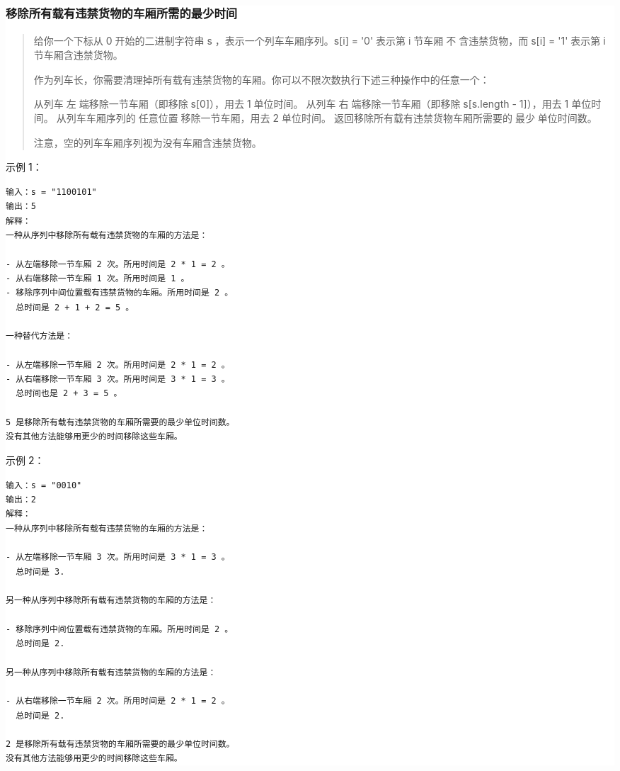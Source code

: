 ### 移除所有载有违禁货物的车厢所需的最少时间

> 给你一个下标从 0 开始的二进制字符串 s ，表示一个列车车厢序列。s[i] = '0' 表示第 i 节车厢 不 含违禁货物，而 s[i] = '1' 表示第 i 节车厢含违禁货物。
>
> 作为列车长，你需要清理掉所有载有违禁货物的车厢。你可以不限次数执行下述三种操作中的任意一个：
>
> 从列车 左 端移除一节车厢（即移除 s[0]），用去 1 单位时间。
> 从列车 右 端移除一节车厢（即移除 s[s.length - 1]），用去 1 单位时间。
> 从列车车厢序列的 任意位置 移除一节车厢，用去 2 单位时间。
> 返回移除所有载有违禁货物车厢所需要的 最少 单位时间数。
>
> 注意，空的列车车厢序列视为没有车厢含违禁货物。
>

示例 1：

```
输入：s = "1100101"
输出：5
解释：
一种从序列中移除所有载有违禁货物的车厢的方法是：

- 从左端移除一节车厢 2 次。所用时间是 2 * 1 = 2 。
- 从右端移除一节车厢 1 次。所用时间是 1 。
- 移除序列中间位置载有违禁货物的车厢。所用时间是 2 。
  总时间是 2 + 1 + 2 = 5 。

一种替代方法是：

- 从左端移除一节车厢 2 次。所用时间是 2 * 1 = 2 。
- 从右端移除一节车厢 3 次。所用时间是 3 * 1 = 3 。
  总时间也是 2 + 3 = 5 。

5 是移除所有载有违禁货物的车厢所需要的最少单位时间数。
没有其他方法能够用更少的时间移除这些车厢。
```

示例 2：

```
输入：s = "0010"
输出：2
解释：
一种从序列中移除所有载有违禁货物的车厢的方法是：

- 从左端移除一节车厢 3 次。所用时间是 3 * 1 = 3 。
  总时间是 3.

另一种从序列中移除所有载有违禁货物的车厢的方法是：

- 移除序列中间位置载有违禁货物的车厢。所用时间是 2 。
  总时间是 2.

另一种从序列中移除所有载有违禁货物的车厢的方法是：

- 从右端移除一节车厢 2 次。所用时间是 2 * 1 = 2 。
  总时间是 2.

2 是移除所有载有违禁货物的车厢所需要的最少单位时间数。
没有其他方法能够用更少的时间移除这些车厢。
```
